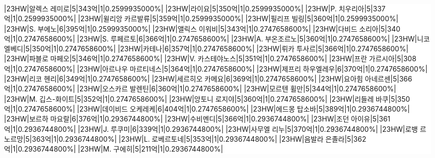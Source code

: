 |23HW|알렉스 레미로|5|343억|1|0.2599935000%|
|23HW|라이요|5|350억|1|0.2599935000%|
|23HW|P. 치우리아|5|337억|1|0.2599935000%|
|23HW|윌리앙 카르발류|5|359억|1|0.2599935000%|
|23HW|필리프 빌링|5|360억|1|0.2599935000%|
|23HW|S. 부에노|6|395억|1|0.2599935000%|
|23HW|앨릭스 이워비|5|343억|1|0.2747658600%|
|23HW|다비드 소리아|5|340억|1|0.2747658600%|
|23HW|S. 루페르토|6|366억|1|0.2747658600%|
|23HW|A. 부온조르노|5|360억|1|0.2747658600%|
|23HW|니코 엘베디|5|350억|1|0.2747658600%|
|23HW|카테나|6|357억|1|0.2747658600%|
|23HW|뤼카 투사르|5|366억|1|0.2747658600%|
|23HW|파블로 마페오|5|346억|1|0.2747658600%|
|23HW|V. 카스테야노스|5|351억|1|0.2747658600%|
|23HW|프란 가르시아|5|308억|1|0.2747658600%|
|23HW|아르나우 마르티네스|5|364억|1|0.2747658600%|
|23HW|제프리 하우엘레우|6|370억|1|0.2747658600%|
|23HW|리코 헨리|6|349억|1|0.2747658600%|
|23HW|세르히오 카메요|6|369억|1|0.2747658600%|
|23HW|요아힘 아네르센|5|366억|1|0.2747658600%|
|23HW|오스카르 발렌틴|6|360억|1|0.2747658600%|
|23HW|모르텐 휠만|5|344억|1|0.2747658600%|
|23HW|M. 깁스-화이트|5|352억|1|0.2747658600%|
|23HW|앙토니 로지야|5|360억|1|0.2747658600%|
|23HW|리들레 바쿠|5|350억|1|0.2747658600%|
|23HW|데이비드 오케레케|6|404억|1|0.2747658600%|
|23HW|에드몽 탑소바|5|389억|1|0.2936744800%|
|23HW|보르하 마요랄|6|376억|1|0.2936744800%|
|23HW|수비멘디|5|366억|1|0.2936744800%|
|23HW|조던 아이유|5|361억|1|0.2936744800%|
|23HW|J. 루쿠미|6|339억|1|0.2936744800%|
|23HW|사무엘 리누|5|370억|1|0.2936744800%|
|23HW|로뱅 르노르망|5|363억|1|0.2936744800%|
|23HW|L. 로베르토네|5|353억|1|0.2936744800%|
|23HW|음발라 은졸라|5|362억|1|0.2936744800%|
|23HW|M. 구에히|5|211억|1|0.2936744800%|